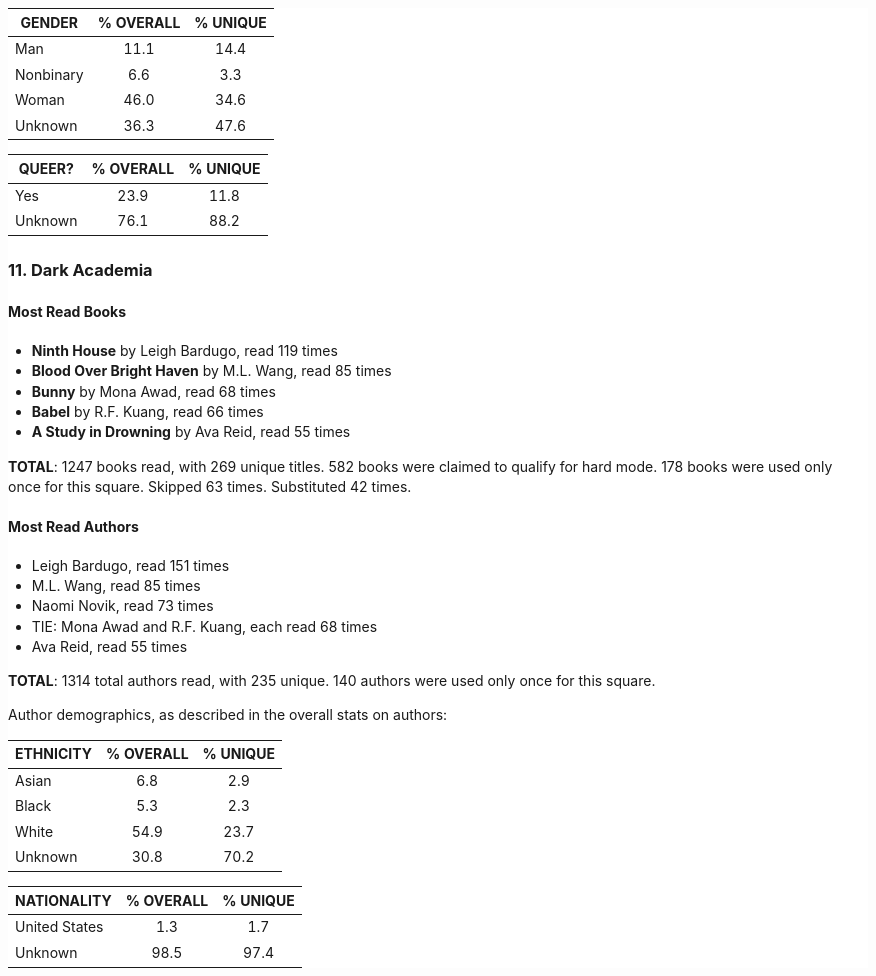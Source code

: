 |GENDER|% OVERALL|% UNIQUE|
|---------|:---------:|:---------:|
|Man|11.1|14.4|
|Nonbinary|6.6|3.3|
|Woman|46.0|34.6|
|Unknown|36.3|47.6|

|QUEER?|% OVERALL|% UNIQUE|
|---------|:---------:|:---------:|
|Yes|23.9|11.8|
|Unknown|76.1|88.2|

### 11. Dark Academia

#### Most Read Books

- **Ninth House** by Leigh Bardugo, read 119 times
- **Blood Over Bright Haven** by M.L. Wang, read 85 times
- **Bunny** by Mona Awad, read 68 times
- **Babel** by R.F. Kuang, read 66 times
- **A Study in Drowning** by Ava Reid, read 55 times

**TOTAL**: 1247 books read, with 269 unique titles.
582 books were claimed to qualify for hard mode.
178 books were used only once for this square.
Skipped 63 times. Substituted 42 times.

#### Most Read Authors

- Leigh Bardugo, read 151 times
- M.L. Wang, read 85 times
- Naomi Novik, read 73 times
- TIE: Mona Awad and R.F. Kuang, each read 68 times
- Ava Reid, read 55 times

**TOTAL**: 1314 total authors read, with 235 unique.
140 authors were used only once for this square.

Author demographics, as described in the overall stats on authors:

|ETHNICITY|% OVERALL|% UNIQUE|
|---------|:---------:|:---------:|
|Asian|6.8|2.9|
|Black|5.3|2.3|
|White|54.9|23.7|
|Unknown|30.8|70.2|

|NATIONALITY|% OVERALL|% UNIQUE|
|---------|:---------:|:---------:|
|United States|1.3|1.7|
|Unknown|98.5|97.4|
